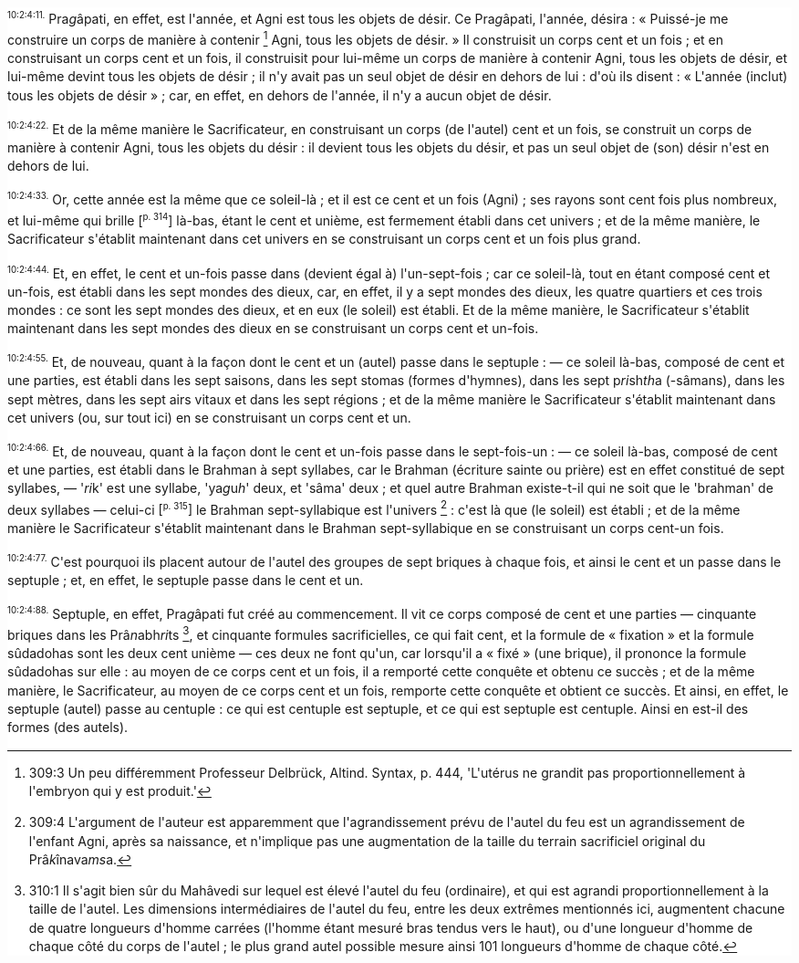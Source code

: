 <span id="v10_2_4_11"><sup><small>10:2:4:11.</small></sup></span> Pra<i>g</i>âpati, en effet, est l'année, et Agni est tous les objets de désir. Ce Pra<i>g</i>âpati, l'année, désira : « Puissé-je me construire un corps de manière à contenir [^602] Agni, tous les objets de désir. » Il construisit un corps cent et un fois ; et en construisant un corps cent et un fois, il construisit pour lui-même un corps de manière à contenir Agni, tous les objets de désir, et lui-même devint tous les objets de désir ; il n'y avait pas un seul objet de désir en dehors de lui : d'où ils disent : « L'année (inclut) tous les objets de désir » ; car, en effet, en dehors de l'année, il n'y a aucun objet de désir.

<span id="v10_2_4_22"><sup><small>10:2:4:22.</small></sup></span> Et de la même manière le Sacrificateur, en construisant un corps (de l'autel) cent et un fois, se construit un corps de manière à contenir Agni, tous les objets du désir : il devient tous les objets du désir, et pas un seul objet de (son) désir n'est en dehors de lui.

<span id="v10_2_4_33"><sup><small>10:2:4:33.</small></sup></span> Or, cette année est la même que ce soleil-là ; et il est ce cent et un fois (Agni) ; ses rayons sont cent fois plus nombreux, et lui-même qui brille <span id="p314">[<sup><small>p. 314</small></sup>]</span> là-bas, étant le cent et unième, est fermement établi dans cet univers ; et de la même manière, le Sacrificateur s'établit maintenant dans cet univers en se construisant un corps cent et un fois plus grand.

<span id="v10_2_4_44"><sup><small>10:2:4:44.</small></sup></span> Et, en effet, le cent et un-fois passe dans (devient égal à) l'un-sept-fois ; car ce soleil-là, tout en étant composé cent et un-fois, est établi dans les sept mondes des dieux, car, en effet, il y a sept mondes des dieux, les quatre quartiers et ces trois mondes : ce sont les sept mondes des dieux, et en eux (le soleil) est établi. Et de la même manière, le Sacrificateur s'établit maintenant dans les sept mondes des dieux en se construisant un corps cent et un-fois.

<span id="v10_2_4_55"><sup><small>10:2:4:55.</small></sup></span> Et, de nouveau, quant à la façon dont le cent et un (autel) passe dans le septuple : — ce soleil là-bas, composé de cent et une parties, est établi dans les sept saisons, dans les sept stomas (formes d'hymnes), dans les sept p<i>ri</i>sh<i>th</i>a (-sâmans), dans les sept mètres, dans les sept airs vitaux et dans les sept régions ; et de la même manière le Sacrificateur s'établit maintenant dans cet univers (ou, sur tout ici) en se construisant un corps cent et un.

<span id="v10_2_4_66"><sup><small>10:2:4:66.</small></sup></span> Et, de nouveau, quant à la façon dont le cent et un-fois passe dans le sept-fois-un : — ce soleil là-bas, composé de cent et une parties, est établi dans le Brahman à sept syllabes, car le Brahman (écriture sainte ou prière) est en effet constitué de sept syllabes, — '<i>ri</i>k' est une syllabe, 'ya<i>g</i>u<i>h</i>' deux, et 'sâma' deux ; et quel autre Brahman existe-t-il qui ne soit que le 'brahman' de deux syllabes — celui-ci <span id="p315">[<sup><small>p. 315</small></sup>]</span> le Brahman sept-syllabique est l'univers [^603] : c'est là que (le soleil) est établi ; et de la même manière le Sacrificateur s'établit maintenant dans le Brahman sept-syllabique en se construisant un corps cent-un fois.

<span id="v10_2_4_77"><sup><small>10:2:4:77.</small></sup></span> C'est pourquoi ils placent autour de l'autel des groupes de sept briques à chaque fois, et ainsi le cent et un passe dans le septuple ; et, en effet, le septuple passe dans le cent et un.

<span id="v10_2_4_88"><sup><small>10:2:4:88.</small></sup></span> Septuple, en effet, Pra<i>g</i>âpati fut créé au commencement. Il vit ce corps composé de cent et une parties — cinquante briques dans les Prâ<i>n</i>abh<i>ri</i>ts [^604], et cinquante formules sacrificielles, ce qui fait cent, et la formule de « fixation » et la formule sûdadohas sont les deux cent unième — ces deux ne font qu'un, car lorsqu'il a « fixé » (une brique), il prononce la formule sûdadohas sur elle : au moyen de ce corps cent et un fois, il a remporté cette conquête et obtenu ce succès ; et de la même manière, le Sacrificateur, au moyen de ce corps cent et un fois, remporte cette conquête et obtient ce succès. Et ainsi, en effet, le septuple (autel) passe au centuple : ce qui est centuple est septuple, et ce qui est septuple est centuple. Ainsi en est-il des formes (des autels).


[^569]: 299 : 3 Voir VI, 2, 1, 15 suiv.
[^570]: 300:1 Le sacrifice, étant le substitut de l'homme (qui sacrifie), est représenté comme identique au Sacrificateur, ses mesures étant prises à partir de son corps et de sa stature ; voir partie i, p. 78. note 1.
[^571]: 300:2 Ou, pour cela, à savoir l'autel du feu, représentant à la fois Agni-Pra<i>g</i>âpati et le Sacrificateur : par conséquent, cette identité supposée doit être gardée à l'esprit pour comprendre les spéculations symboliques du Brâhma<i>n</i>a.
[^572]: 300:3 Cette mesure (24 aṅguli) est égale à un 'aratni' ou coudée ; 12 aṅguli étant égaux à un 'vitasti' ou empan (du pouce et de l'auriculaire, ou du poignet au bout du majeur).
[^573]: 300:4 Voir VI, 1, 1, 15 ; 1, 3, 29.
[^574]: 300:5 Ou bien, il attire, rassemble (upasamûhati).
[^577]: 301:1 C'est-à-dire que de chaque côté de la partie de l'aile qui rejoint le corps de l'autel, il dessine de quatre largeurs de doigt les deux grands côtés de l'aile, transformant ainsi le parallélogramme en trapèze, sans altérer la surface de l'aile. Sur le plan de l'autel donné dans la partie ii, p. 419, l'effet de cette manipulation sur les ailes et la queue est indiqué par des lignes pointillées. — Remarques de Sâya<i>n</i>a, — ubhayata<i>h</i> pakshasya pâr<i>s</i>vadvaye, antarata<i>h</i> <i>k</i>ityâgner madhyade<i>s</i>e <i>k</i>aturaṅgulam upasamûhati sa<i>m</i>karshati prave<i>s</i>ayatîty artha<i>h</i>; bâhyata<i>h</i> agnimadhyâd bâhyade<i>s</i>e <i>k</i>aturaṅgula<i>m</i> vyudûhati, ante vivardhayati.
[^576]: 301:2 Ou bien, il tire, ou sépare (vyudûhati).
[^578]: 301:3 Littéralement « extensions » (nir<i>n</i>âma) — « Schwunggelenke » (membres-ressorts), St. Petersb. Dict. — Ce « membre-pliant » semble inclure les deux segments intérieurs de l'aile (partie solide de l') — ceux correspondant au bras supérieur et à l'avant-bras de l'homme — ainsi que les articulations adjacentes et de connexion, lesquelles parties peuvent être considérées comme formant approximativement le tiers intérieur de l'aile lorsqu'elle est recouverte de plumes. Le « membre-pliant » tirerait ainsi son nom de sa « pliure », ou de son tirage, de l'aile « hors » du corps. Sâya<i>n</i>a, cependant, l'explique par « nitarâ<i>m</i> namati », « ce qui se plie vers le bas », comme s'il était formé de la prép. « ni », au lieu de « nis ». La manipulation à laquelle cette partie de l'aile doit être soumise n'est cependant pas très facile à comprendre à partir de la description, et le commentaire n'apporte que très peu d'aide — vit<i>ri</i>tîya iti pakshabhâga<i>m</i> tredhâ vibha<i>g</i>ya antare t<i>ri</i>tîyabhâge nirnâmakara<i>n</i>am . .; etâ<i>m</i> <i>s</i>rutim apekshyaivâpastambenoktam, 'vakrapaksho vyastapu<i>k</i><i>kh</i>o bhavati, pa<i>s</i><i>k</i>ât prâṅ (!) udûhati, purastât pratyudûhati, evam eva hi vayasâm madhye pakshanir<i>n</i>âmo bhavatîti vi<i>g</i><i>ñ</i>âyate' iti.
[^579]: 302:1 C'est-à-dire la troisième partie de l'aile attenante au corps.
[^580]: 302:2 C'est-à-dire, au bord antérieur de l'aile de l'oiseau en vol, celui qui fend l'air. La jointure entre le deuxième et le troisième segment de l'aile, une fois déployée, ferait saillie, tandis que du côté opposé de l'aile, le sommet des plumes reculerait quelque peu ; mais je ne suis pas sûr que ce soit de cela qu'il est question dans ces indications.
[^581]: 302:3 Littéralement, qui se trouve à côté, ou près de (upa<i>s</i>ete, c'est-à-dire du corps, semble-t-il) du membre qui se plie. La brique est apparemment censée représenter symboliquement l'os du segment supérieur, ou un organe tubulaire par lequel l'air vital est censé entrer dans l'aile depuis le corps. Sâya<i>n</i>a remarque : — pakshipakshamadhyagatanâ<i>d</i>îtvena pra<i>s</i>a<i>m</i>sati, . . <i>k</i>ityâgne<i>h</i> pakshamadhye ekâ<i>m</i> nâ<i>d</i>îm eva nihitavân bhavati.
[^582]: 302:4 Comm.—<i>k</i>aturaṅgulamâtra<i>m</i> pa<i>s</i><i>k</i>âdbhâge udûhati vikarshati, purastâdbhâge <i>k</i>aturaṅgulamâtra<i>m</i> samûhati sa<i>m</i>karshati; eva<i>m</i> k<i>ri</i>te vakratva<i>m</i> bhavati. Cf. les instructions d'Âpastamba dans la note [^571] de la dernière page. Je ne vois cependant pas en quoi cette manipulation diffère de celle mentionnée au paragraphe 5 ; et si le « vakratvam » de la p. 303 fait référence à la forme irrégulière ou à la nature courbée des ailes.
[^583]: 303:1 C'est-à-dire qu'il lui donne la dernière fin.
[^584]: 303:2 Ou, peut-être, ces douces plumes de l'oiseau courbées vers la droite. Sâya<i>n</i>a comme ci-dessus — dakshi<i>n</i>ata<i>h</i> dakshi<i>n</i>apakshe ityâlikhitâ dakshi<i>n</i>âv<i>ri</i>ta ish<i>t</i>akâ<i>h</i>; uttarata<i>h</i> uttarasmin pakshe ityâlikhitâ<i>h</i> savyâv<i>ri</i>ta ish<i>t</i>akâ upadadhyât.
[^585]: 304:1 Littéralement, ces sept personnes qu'ils ont transformées en une seule personne. Voir VI, 1, 1, 1 seq.
[^586]: 304:2 Il est difficile de voir quel sens l'auteur attribue à « sâdhya » appliqué à des classes mineures de divinités.
[^587]: 304:3 Voir VI, 1, 1, 1.
[^588]: 305:1 Tad eva bubhûshanta iti, prâ<i>n</i>â<i>h</i> svayam api prâ<i>g</i>âpatyâtmanâ (? prâ<i>g</i>âpatyâtmâno) bhavitum i<i>k</i><i>kh</i>anta<i>h</i>. Dire.
[^589]: 305:2 Voir VI, 1, 1, 3-6.
[^590]: 305:3 C'est-à-dire que partout où il parle de longueurs d'homme, il entend la hauteur à laquelle un homme atteint avec ses bras tendus vers le haut ; l'homme particulier qui fournit cette norme (relative) de mesure étant le Sacrificateur.
[^591]: 306:1 L'envergure du pouce et de l'auriculaire est considérée comme égale à la distance entre le poignet et le bout du majeur.
[^592]: 306:2 C'est-à-dire qu'il le fait de manière à n'occuper qu'un petit espace et à être entouré d'une nourriture abondante.
[^593]: 306:3 C'est-à-dire, mesurant sept fois la longueur d'un homme debout avec les bras tendus.
[^594]: 307:1 C'est-à-dire, « la salle de l'épouse », la salle sacrificielle ou hangar, généralement appelé Prâkînavamsa ou Prâgvamsa, mesurant 20 coudées sur 10 (partie ii, p. 3, note 2), dans laquelle les feux originaux et les vedi des ishtis sont enfermés lors du sacrifice du Soma ; voir le plan, partie ii, p. 475.
[^595]: 307:2 Une brasse (vyâma) est l'espace entre les extrémités des deux majeurs d'un homme debout, les bras tendus, ceci étant considéré comme la taille de l'homme. Dans ce paragraphe, l'auteur récapitule approximativement les principales dimensions du terrain sacrificiel utilisé pour les ish<i>t</i>is, qui seront également nécessaires pour le présent objectif. Les dimensions fournies ici donneront environ la distance de huit pas entre (les centres des) feux de Gârhapatya et d'Âhavanîya exigée par I, 7, 3, 23. Au milieu de l'espace d'une brasse ici mentionné comme l'espace le plus à l'est de la salle, l'Âhavanîya (carré d'origine) est posé, mais cela fait finalement place au nouveau foyer circulaire de Gârhapatya construit en briques et ayant la totalité de cette « brasse » pour diamètre.
[^596]: 307:3 C'est-à-dire le point le plus en arrière (ouest) de la ligne (orientale du) Mahâvedi du sacrifice du Soma, où le piquet, appelé 'anta<i>h</i>pâtya', est enfoncé, étant à trois pas à l'est du poteau de la porte d'entrée du Prâ<i>k</i>înava<i>m</i><i>s</i>a (et donc à trois pas du futur foyer circulaire de Gârhapatya construit en briques).
[^597]: 307:4 Littéralement, ce sont (dix) marches, ayant la brasse comme onzième (espace ou marche).
[^598]: 308:1 C'est-à-dire le Gârhapatya en briques de l'Agni<i>k</i>ayana sur lequel l'Ukhya Agni, après avoir été transporté par le Sacrificateur pendant un an, est transféré du foyer (ûkhâ), et d'où provient ensuite le feu du grand autel. Ce nouveau Gârhapatya a été érigé à l'emplacement de l'ancien Âhavanîya (carré) (le soi-disant '<i>s</i>âlâdvârya' ou feu de la porte du hall), sur lequel le feu du foyer, l'Ukhya Agni, était allumé (esha âhavanîyo vakshyamâ<i>n</i>âyâ<i>s</i> <i>k</i>ayanamahâveder gârhapatyo bhavati ; Sây.). La cuvette contenant ce feu fut alors placée à une demi-brasse au sud (du centre) de l'ancien Âhavanîya, de manière à se trouver tout près du Gârhapatya en briques élevé à sa place et formant un cercle d'un diamètre d'une brasse. Ainsi, cet « espace d'une brasse » est ici désigné à juste titre comme la source originelle des feux de l'Agni<i>k</i>ayana.
[^599]: 308:2 Pour les dimensions du Mahâvedi auxquelles il est fait référence ici, voir la partie ii, p. 111 seq.
[^600]: 309:1 C'est-à-dire, dans la première de ces sept personnes ou hommes, constituant l'homme sacrificiel (ya<i>g</i><i>ñ</i>a-purusha), Pra<i>g</i>âpati ; ce premier homme étant le Sacrificateur lui-même, comme fournissant l'étalon de ces mesures.
[^601]: 309:2 C'est-à-dire la cinquième région, située dans une direction verticale, celle-ci étant représentée par l'autel du feu qui s'élève vers le haut.
[^602]: 309:3 Un peu différemment Professeur Delbrück, Altind. Syntax, p. 444, 'L'utérus ne grandit pas proportionnellement à l'embryon qui y est produit.'
[^603]: 309:4 L'argument de l'auteur est apparemment que l'agrandissement prévu de l'autel du feu est un agrandissement de l'enfant Agni, après sa naissance, et n'implique pas une augmentation de la taille du terrain sacrificiel original du Prâ<i>k</i>înava<i>m</i><i>s</i>a.
[^604]: 310:1 Il s'agit bien sûr du Mahâvedi sur lequel est élevé l'autel du feu (ordinaire), et qui est agrandi proportionnellement à la taille de l'autel. Les dimensions intermédiaires de l'autel du feu, entre les deux extrêmes mentionnés ici, augmentent chacune de quatre longueurs d'homme carrées (l'homme étant mesuré bras tendus vers le haut), ou d'une longueur d'homme de chaque côté du corps de l'autel ; le plus grand autel possible mesure ainsi 101 longueurs d'homme de chaque côté.
[^605]: 310:2 Un pas, ou un pas (prakrama) est égal à 3 pieds (pada), un pied mesurant 12 largeurs de doigts (aṅgula), ces mesures étant, cependant (au moins théoriquement), relatives à la taille du Sacrificateur.
[^606]: 310:3 Autrement dit, il tend la corde le long du sol depuis l'extrémité (ouest) du Vedi vers l'est, et marque sur le sol les trois septièmes de la corde du côté est, cette partie du Vedi étant ensuite recouverte par l'autel en briques, tandis que l'espace restant derrière est requis pour les hangars Sadas et Havirdhâna, etc. Si nous prenons le Mahâvedi comme mesurant 108 pieds de long (= 36 prakramas), cela donnerait 15 3/8 pieds pour chaque partie, ou environ 46 pieds pour la longueur de la partie à couvrir de briques, et cette mesure, étant égale à sept longueurs d'homme, donnerait 6 4/7 pieds pour la longueur d'un homme (y compris les bras tendus vers le haut). Entre l'autel et le bord avant (est) du Vedi, un espace d'un pied doit cependant être laissé.
[^607]: 310:4 Autrement dit, il tend la corde transversalement (du nord au sud) et marque les trois divisions centrales de celle-ci comme formant le côté arrière de l'autel (en laissant les deux septièmes de la corde libres de chaque côté). Cela donne 12 5/7 pieds (sur 90) pour chaque partie, ou 38 4/7 pieds pour le côté arrière, ou côté ouest, de l'autel.
[^608]: 311:1 Cela donne 10 2/7 pieds (sur 72) pour chaque partie, ou 30 6/7 pieds pour le devant, ou côté est, de l'autel. Les mesures données ici sont destinées à affiner la forme carrée habituelle de l'autel du feu.
[^609]: 312:1 Ou, d'après le total correct (sampad) que l'autel devrait obtenir. Par [paragraphe 7](Book_4_10_2#v10_2_3_7), l'autel doit être quatorze fois plus grand que le septuple ; et ce dernier étant dit être en proportion exacte avec Pra<i>g</i>âpati (dans [paragraphe 3](Book_4_10_2#v10_2_3_3)), le plus grand autel montrerait ainsi un excès de treize longueurs d'homme par rapport à l'autel correctement proportionné.
[^610]: 312:2 Voir dans [paragraphe 5](Book_4_10_2#v10_2_3_5).
[^611]: 312:3 C'est-à-dire un de la longueur d'un homme de chaque côté.
[^612]: 313:1 Littéralement, Puis-je me construire un corps (soi) en vue de (abhi) Agni ; ou, peut-être, « Il construit (un corps) de manière à devenir (Agni) » ; dans ce cas, « abhi » de « abhisa<i>m</i><i>k</i>inute » aurait la même force que dans « abhisampadyate ». Voir cependant [X, 2, 5, 9](Book_4_10_2#v10_2_5_9)\-[12](Book_4_10_2#v10_2_5_12), où Sâya<i>n</i>a l'explique par « yo ya<i>h</i> kâma<i>h</i> ta<i>m</i> sarvam âtmânam abhilakshya sampâditavân bhavati » — « Il réalise tout ce désir pour son corps. »
[^613]: 315:1 Ou peut-être, « tout cela (pris ensemble) est le septuple Brahman. »
[^614]: 315:2 Dans la première couche, dix briques Prâ<i>n</i>abh<i>ri</i>t ont été placées le long des diagonales dans chacun des quatre coins du corps de l'autel (ou dans les quartiers intermédiaires), et autant autour du centre.
[^615]: 316:1 Les Upasads (ou sièges) sont exécutés deux fois par jour pendant au moins trois jours (le nombre régulier pour les sacrifices ordinaires du Soma d'une journée) intervenant entre la fin du Dîkshâ (initiation) et le jour du sacrifice du Soma ; voir partie ii, p. 105, note 1. Le premier jour, la première couche est construite entre les deux représentations (tandis que la préparation finale du site de l'autel, ainsi que la construction de l'autel de Gârhapatya et l'installation de l'Ukhya Agni sur celui-ci, ont lieu avant la représentation matinale des Upasads), et le deuxième jour, les couches restantes sont construites.
[^616]: 316:2 Pour la construction dans l'_oratio directa_, voir partie iii, p. 34, note 2.
[^617]: 316:3 Ou bien, ils sont allés dans leur abri (pra-pad).
[^618]: 317:1 Ou, dévotion austère, voir III, 4, 4, 27, où le jeûne pendant les jours d'Upasad est recommandé comme étant de nature à promouvoir la ferveur religieuse. Cependant, le sens premier de « chaleur » est également impliqué, d'où le « chauffage » du chaudron (gharma—θερμός) au Pravargya (représentant le soleil) est lié aux Upasads.
[^619]: 317:2 C'est-à-dire l'autel du feu utilisé à la période sacrificielle (ayana) appelé Tâpa<i>s</i><i>k</i>ita, qui nécessite généralement une année entière (360 jours) pour l'accomplissement des Upasads (comme le font aussi les Dîkshâ- avant elles, et l'accomplissement du sacrifice du Soma après elles) ; cf. XII, 3, 3, 10 seq. ; Kâty. XIV, 5, 1.—Â<i>s</i>val. XII, 5, 9 ; Kâty. XXIV, 5, 7, cependant, mentionnent un Tâpa<i>s</i>k</i>ita qui ne nécessite que quatre mois pour chacune des trois périodes, ou une année au total, tandis que la durée maximale est fixée par Â<i>s</i>v. à trente-six ans (douze pour chaque période) ; et par Kâty. à trois ans pour les Upasads et un an pour chacune des deux autres cérémonies.
[^620]: 317:3 Voir partie ii, p. 304.
[^621]: 317:4 Sâya<i>n</i>a ne précise pas quelle performance sacrificielle est censée exiger vingt-quatre jours d'Upasad, mais dit simplement qu'ils sont requis « kratuvi<i>sse</i>she », lors d'un type particulier de sacrifice. Quoi qu'il en soit, le Sacrificateur serait libre d'adopter ce nombre de jours d'Upasad au lieu du minimum de jours prescrit, s'il espérait en tirer un bénéfice particulier.
[^622]: 318:1 Pour un Ekâha ordinaire, ou un sacrifice de Soma d'une journée, les Upasads peuvent être accomplies pendant douze jours au lieu des trois jours habituels (Kâty. VIII, 2, 40). C'est aussi le nombre régulier de jours pour les Ahînas (ib. XIII, i, x ; Â<i>s</i>v. IV, 8, 15) et pour la plupart des sattras.
[^623]: 318:2 C'est-à-dire lorsque les Upasads durent une année entière, comme lors du Tâpa<i>s</i><i>k</i>ita.
[^624]: 318:3 C'est-à-dire en construisant pour son sacrifice du Soma un autel dont le corps nécessite une année entière pour être posé, comme c'est le cas dans le Tâpa<i>s</i><i>k</i>ita.
[^625]: 318:4 Traduite littéralement, la phrase serait ainsi : « Ainsi, p. 319 autant de désir qu'il y a au printemps, il se construit un corps afin d'obtenir tout cela (le désir). » Seule la construction d'un autel (corps) pour une année entière assure la pleine jouissance des plaisirs sensuels fournis au cours de l'année.
[^626]: 319:1 C'est-à-dire que ces trois sortes de briques — les cinq Asapatnâs et les quarante Virâgs étant posées le premier jour, et des vingt-neuf Stomabhâgâs une chaque jour — les trois sortes de briques prennent ainsi un mois pour être posées, après quoi les 'sâdanam' et les 'Sûdadohas' (cf. partie iii, p. 301, note 3) sont exécutés sur elles.
[^627]: 320:1 C'est-à-dire qu'après les vingt-huit jours du douzième mois, il reste deux jours pour constituer l'année, de sorte que le (premier) jour de Sutyâ (jour de pression) a lieu après l'expiration d'une année complète.
[^628]: 320:2 Le Vi<i>s</i>va<i>g</i>it, tel qu'il est habituellement exécuté, est un sacrifice Agnish<i>t</i>oma, dont les douze Stotras sont chantés dans trois stomas ou formes d'hymnes différents, à savoir les quatre premiers dans le triv<i>ri</i>t (neuf versets), les quatre suivants dans le pa<i>ñ</i><i>k</i>ada<i>s</i>a (quinze versets) et les quatre derniers dans le saptada<i>s</i>a (dix-sept versets). Pour les textes des stotriya, voir p. 321 Tâ<i>n</i><i>d</i>ya-Br. XVI, 5, 1 seq. Il est étroitement lié à l'Abhi<i>g</i>it Soma-day, dont les stotras sont exécutés dans quatre stomas, à savoir. trois dans chacun de ceux utilisés pour le Vi<i>s</i>va<i>g</i>it, et les trois derniers dans l'ekavi<i>m</i><i>s</i>a, ou stoma à vingt et un versets, avec lesquels il peut, en effet, être combiné dans une seule et même performance ; et tous deux font partie de la séance sacrificielle appelée Gavâm ayanam (partie ii, p. 427). Le Vi<i>s</i>va<i>g</i>it (ainsi que l'Abhi<i>g</i>it) peut cependant aussi être exécuté comme un Atirâtra au lieu d'un Agnish<i>t</i>oma, et dans ce cas la séquence des Stomas est entièrement différente, leur ordre étant le suivant : les quatre premiers stotras sont exécutés dans les quatre premiers stomas (triv<i>ri</i>t, pa<i>ñ</i><i>k</i>ada<i>s</i>a, saptada<i>s</i>a, ekavi<i>m</i><i>s</i>a) ; les quatre stotras suivants dans les quatre stomas en commençant par le deuxième stomas (jusqu'à tri<i>n</i>ava), et les quatre stotras suivants dans les quatre stomas en commençant par le troisième stomas (jusqu'à trayast<i>ri</i><i>m</i><i>s</i>a). Des trois Ukthastotras, le premier est exécuté dans le tri<i>n</i>ava, et les deux autres dans l'ekavi<i>m</i><i>s</i>a ; le Sho<i>d</i>a<i>s</i>in dans sa propre forme (ekavi<i>m</i><i>s</i>a) ; les chants nocturnes dans le pa<i>ñ</i><i>k</i>ada<i>s</i>a ; et le chant crépusculaire dans le triv<i>ri</i>t-stoma. Voir Tâ<i>n</i><i>d</i>ya-Br. XX, 9.
[^629]: 321:1 Sur les jours de Soma 'sarvap<i>ri</i>sh<i>th</i>a', voir partie iii, introduction, pp. xx seq.
[^630]: 321:2 Comme équivalent de « l'ensemble de ses biens (sarvavedasa, sarvasva) », Kâtyâyana (XXII, 2, 26. 27) énumère « les vaches, les bœufs, les charrues, les sacs de blé (ou sacs de blé), les paires d'esclaves, les chariots, les animaux de monte, les maisons (ou hangars) et les lits ». Pour d'autres énumérations similaires, voir A. Weber, Omina et Portenta (Abb. de Berl. Acad. 1858), p. 398.
[^631]: 323 : 1 Ainsi Sâya<i>n</i>a—tad etat sarvam âyur iti sarvapadasyârtham âha, dîrgham ananta<i>m</i> salut.
[^632]: 323:2 Littéralement, « propice au monde », ou peut-être « propice à un lieu (dans ce monde-là). » Sâya<i>n</i>a l'interprète ainsi : sa mort est « alokyam », c'est-à-dire ne pas procurer le monde consistant en l'immortalité. Une signification telle que « (une telle conduite) n'est pas conquérante » semble être impliquée par les mots qui suivent.
[^633]: 324:1 Les cinq couches contiennent cinq ensembles de deux de ces briques, chacun représentant les deux mois de la saison respective ; à l'exception de la troisième couche, qui contient quatre de ces briques, seulement, cependant, de la moitié de l'épaisseur des autres.
[^634]: 324:2 Selon Sâya<i>n</i>a, cela se réfère aux cinquante Prâ<i>n</i>abh<i>ri</i>ts dans la première couche, et aux quarante Virâ<i>g</i>s, cinq Nâkasads et cinq Pa<i>ñ</i><i>k</i>a<i>k</i>û<i>d</i>âs dans la cinquième couche.
[^635]: 325:1 C'est-à-dire, selon Sâya<i>n</i>a, tous les sacrifices de Soma, ekâhas, ahînas, sattras, etc. Dans ce cas, nous devrions peut-être traduire par « jusqu'à l'Agnihotra », ce qui est le type le plus simple de sacrifice de Soma.
[^636]: 325:2 Ce sens est attribué par Sâya<i>n</i>a à 'kalkushî' (= ma<i>n</i>ibandhâratnî) ; il ne peut pas signifier ici 'les deux poignets' (? 'kalyusha', Mon. Will. Dict.), car les deux doivent être des parties du même membre.
[^637]: 325:3 Soit [X, 2, 2, 1](Book_4_10_2#v10_2_2_1). [5](Book_4_10_2#v10_2_2_5) (VI, 1, 1, 1 seq.).
[^638]: 326:1 Ou, peut-être, la bonté, l'excellence (<i>s</i>rî).
[^639]: 326:2 Selon Sâya<i>n</i>a, il s'agit d'un jeu étymologique sur le mot '<i>s</i>rî' (bien-être, contentement, paix), en lien avec le verbe '<i>s</i>ri' — <i>s</i>riyanti nivasanty asmin kâla iti râtri<i>h</i> <i>s</i>rî<i>s</i>abdavâ<i>k</i>yâ. Cf. II, 3, 1, 3, où, avec le Kâ<i>n</i>va, nous devons lire : 'ilitâ hi <i>s</i>ere (<i>s</i>erate, K.) sa<i>m</i><i>g</i>ânâ<i>h</i>' — 'car (quand le soleil s'est couché) ceux qui sont en désaccord les uns avec les autres restent tranquilles (ensemble).'
[^640]: 326:3 C'est-à-dire qu'elles entourent l'autel et le protègent de tous côtés. Cf. VII, 1, 1, 12 seq., où les pierres d'enceinte sont censées représenter l'utérus dans lequel l'embryon Agni est contenu ; et sont également comparées à l'océan qui coule autour de la terre comme un fossé protecteur.